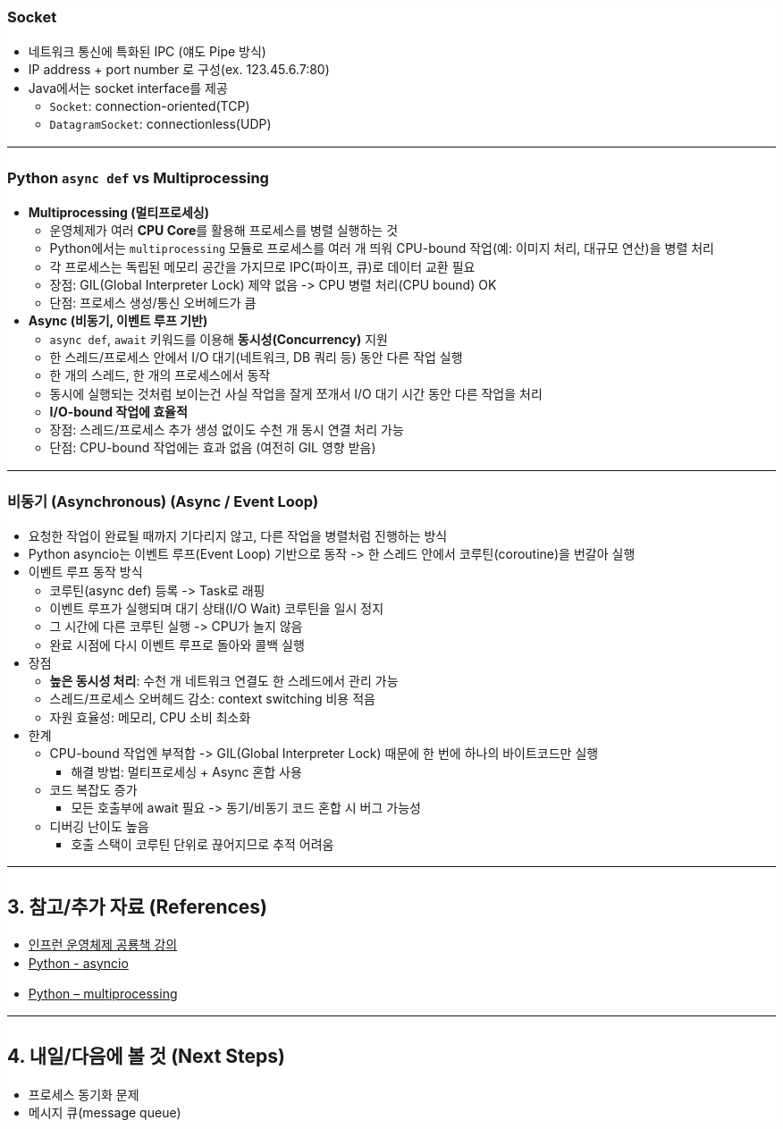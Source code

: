 
### Socket
- 네트워크 통신에 특화된 IPC (얘도 Pipe 방식)
- IP address + port number 로 구성(ex. 123.45.6.7:80)
- Java에서는 socket interface를 제공
  - `Socket`: connection-oriented(TCP)
  - `DatagramSocket`: connectionless(UDP)

---

### Python `async def` vs Multiprocessing
- **Multiprocessing (멀티프로세싱)**
  - 운영체제가 여러 **CPU Core**를 활용해 프로세스를 병렬 실행하는 것
  - Python에서는 `multiprocessing` 모듈로 프로세스를 여러 개 띄워 CPU-bound 작업(예: 이미지 처리, 대규모 연산)을 병렬 처리
  - 각 프로세스는 독립된 메모리 공간을 가지므로 IPC(파이프, 큐)로 데이터 교환 필요
  - 장점: GIL(Global Interpreter Lock) 제약 없음 -> CPU 병렬 처리(CPU bound) OK
  - 단점: 프로세스 생성/통신 오버헤드가 큼
- **Async (비동기, 이벤트 루프 기반)**
  - `async def`, `await` 키워드를 이용해 **동시성(Concurrency)** 지원
  - 한 스레드/프로세스 안에서 I/O 대기(네트워크, DB 쿼리 등) 동안 다른 작업 실행
  - 한 개의 스레드, 한 개의 프로세스에서 동작
  - 동시에 실행되는 것처럼 보이는건 사실 작업을 잘게 쪼개서 I/O 대기 시간 동안 다른 작업을 처리
  - **I/O-bound 작업에 효율적**
  - 장점: 스레드/프로세스 추가 생성 없이도 수천 개 동시 연결 처리 가능
  - 단점: CPU-bound 작업에는 효과 없음 (여전히 GIL 영향 받음)

---

### 비동기 (Asynchronous) (Async / Event Loop)
- 요청한 작업이 완료될 때까지 기다리지 않고, 다른 작업을 병렬처럼 진행하는 방식
- Python asyncio는 이벤트 루프(Event Loop) 기반으로 동작 -> 한 스레드 안에서 코루틴(coroutine)을 번갈아 실행
- 이벤트 루프 동작 방식
  - 코루틴(async def) 등록 -> Task로 래핑
  - 이벤트 루프가 실행되며 대기 상태(I/O Wait) 코루틴을 일시 정지
  - 그 시간에 다른 코루틴 실행 -> CPU가 놀지 않음
  - 완료 시점에 다시 이벤트 루프로 돌아와 콜백 실행
- 장점
  - **높은 동시성 처리**: 수천 개 네트워크 연결도 한 스레드에서 관리 가능
  - 스레드/프로세스 오버헤드 감소: context switching 비용 적음
  - 자원 효율성: 메모리, CPU 소비 최소화
- 한계
  - CPU-bound 작업엔 부적합 -> GIL(Global Interpreter Lock) 때문에 한 번에 하나의 바이트코드만 실행
    - 해결 방법: 멀티프로세싱 + Async 혼합 사용
  - 코드 복잡도 증가
    - 모든 호출부에 await 필요 -> 동기/비동기 코드 혼합 시 버그 가능성
  - 디버깅 난이도 높음
    - 호출 스택이 코루틴 단위로 끊어지므로 추적 어려움

---

## 3. 참고/추가 자료 (References)
- [인프런 운영체제 공룡책 강의](https://www.inflearn.com/course/%EC%9A%B4%EC%98%81%EC%B2%B4%EC%A0%9C-%EA%B3%B5%EB%A3%A1%EC%B1%85-%EC%A0%84%EA%B3%B5%EA%B0%95%EC%9D%98)
- [Python - asyncio](https://docs.python.org/3/library/asyncio.html)
* [Python – multiprocessing](https://docs.python.org/3/library/multiprocessing.html)

---

## 4. 내일/다음에 볼 것 (Next Steps)
- 프로세스 동기화 문제
- 메시지 큐(message queue)

